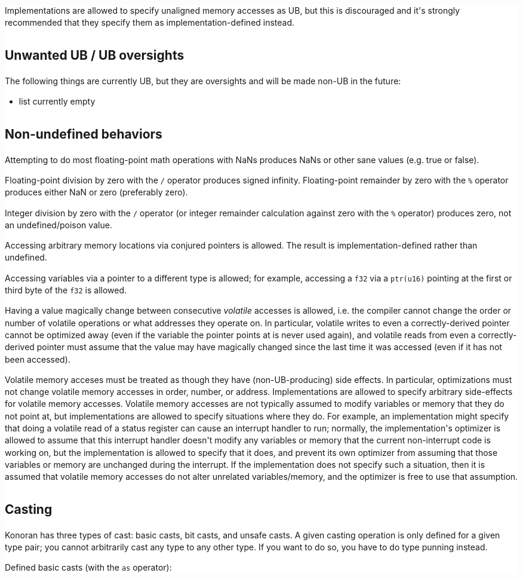 Implementations are allowed to specify unaligned memory accesses as UB, but this is discouraged and it's strongly recommended that they specify them as implementation-defined instead.

## Unwanted UB / UB oversights

The following things are currently UB, but they are oversights and will be made non-UB in the future:

- list currently empty

## Non-undefined behaviors

Attempting to do most floating-point math operations with NaNs produces NaNs or other sane values (e.g. true or false).

Floating-point division by zero with the `/` operator produces signed infinity. Floating-point remainder by zero with the `%` operator produces either NaN or zero (preferably zero).

Integer division by zero with the `/` operator (or integer remainder calculation against zero with the `%` operator) produces zero, not an undefined/poison value.

Accessing arbitrary memory locations via conjured pointers is allowed. The result is implementation-defined rather than undefined.

Accessing variables via a pointer to a different type is allowed; for example, accessing a `f32` via a `ptr(u16)` pointing at the first or third byte of the `f32` is allowed.

Having a value magically change between consecutive *volatile* accesses is allowed, i.e. the compiler cannot change the order or number of volatile operations or what addresses they operate on. In particular, volatile writes to even a correctly-derived pointer cannot be optimized away (even if the variable the pointer points at is never used again), and volatile reads from even a correctly-derived pointer must assume that the value may have magically changed since the last time it was accessed (even if it has not been accessed).

Volatile memory acceses must be treated as though they have (non-UB-producing) side effects. In particular, optimizations must not change volatile memory accesses in order, number, or address. Implementations are allowed to specify arbitrary side-effects for volatile memory accesses. Volatile memory accesses are not typically assumed to modify variables or memory that they do not point at, but implementations are allowed to specify situations where they do. For example, an implementation might specify that doing a volatile read of a status register can cause an interrupt handler to run; normally, the implementation's optimizer is allowed to assume that this interrupt handler doesn't modify any variables or memory that the current non-interrupt code is working on, but the implementation is allowed to specify that it does, and prevent its own optimizer from assuming that those variables or memory are unchanged during the interrupt. If the implementation does not specify such a situation, then it is assumed that volatile memory accesses do not alter unrelated variables/memory, and the optimizer is free to use that assumption.

## Casting

Konoran has three types of cast: basic casts, bit casts, and unsafe casts. A given casting operation is only defined for a given type pair; you cannot arbitrarily cast any type to any other type. If you want to do so, you have to do type punning instead.

Defined basic casts (with the `as` operator):
